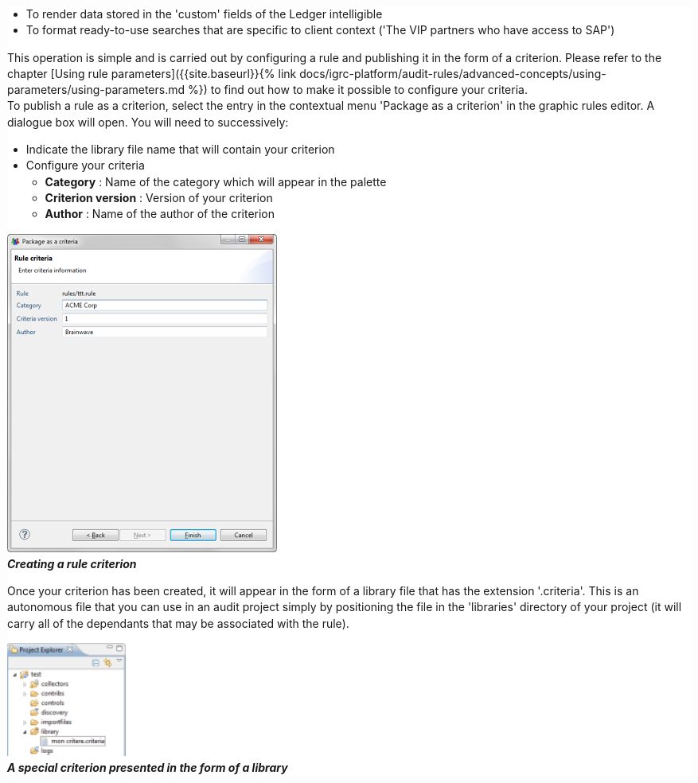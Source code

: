 - To render data stored in the 'custom' fields of the Ledger intelligible
- To format ready-to-use searches that are specific to client context ('The VIP partners who have access to SAP')

This operation is simple and is carried out by configuring a rule and publishing it in the form of a criterion. Please refer to the chapter [Using rule parameters]({{site.baseurl}}{% link docs/igrc-platform/audit-rules/advanced-concepts/using-parameters/using-parameters.md %}) to find out how to make it possible to configure your criteria.   
To publish a rule as a criterion, select the entry in the contextual menu 'Package as a criterion' in the graphic rules editor. A dialogue box will open. You will need to successively:

- Indicate the library file name that will contain your criterion
- Configure your criteria   
  - **Category** : Name of the category which will appear in the palette
  - **Criterion version** : Version of your criterion
  - **Author** : Name of the author of the criterion

![Rule criterion](./advanced-concepts/extra-rule-criteria/images/1.png "Rule criterion")   
**_Creating a rule criterion_**

Once your criterion has been created, it will appear in the form of a library file that has the extension '.criteria'. This is an autonomous file that you can use in an audit project simply by positioning the file in the 'libraries' directory of your project (it will carry all of the dependants that may be associated with the rule).

![Special criterion of a library](./advanced-concepts/extra-rule-criteria/images/2.png "Special criterion of a library")   
**_A special criterion presented in the form of a library_**
